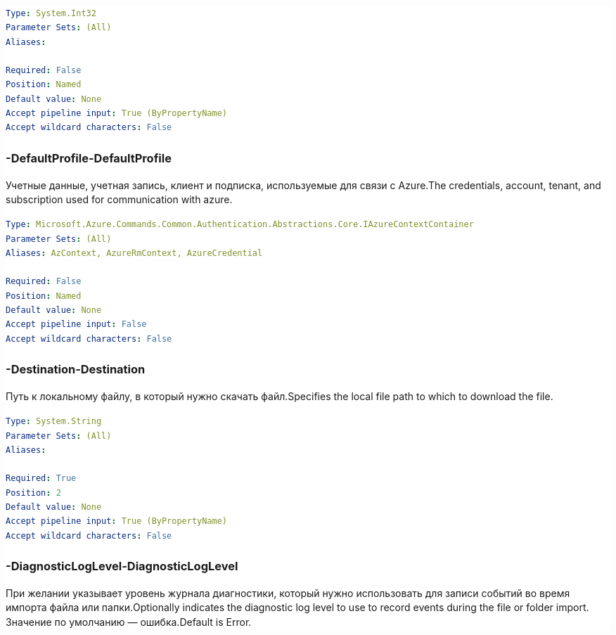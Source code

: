 ```yaml
Type: System.Int32
Parameter Sets: (All)
Aliases:

Required: False
Position: Named
Default value: None
Accept pipeline input: True (ByPropertyName)
Accept wildcard characters: False
```

### <span data-ttu-id="cba4b-118">-DefaultProfile</span><span class="sxs-lookup"><span data-stu-id="cba4b-118">-DefaultProfile</span></span>
<span data-ttu-id="cba4b-119">Учетные данные, учетная запись, клиент и подписка, используемые для связи с Azure.</span><span class="sxs-lookup"><span data-stu-id="cba4b-119">The credentials, account, tenant, and subscription used for communication with azure.</span></span>

```yaml
Type: Microsoft.Azure.Commands.Common.Authentication.Abstractions.Core.IAzureContextContainer
Parameter Sets: (All)
Aliases: AzContext, AzureRmContext, AzureCredential

Required: False
Position: Named
Default value: None
Accept pipeline input: False
Accept wildcard characters: False
```

### <span data-ttu-id="cba4b-120">-Destination</span><span class="sxs-lookup"><span data-stu-id="cba4b-120">-Destination</span></span>
<span data-ttu-id="cba4b-121">Путь к локальному файлу, в который нужно скачать файл.</span><span class="sxs-lookup"><span data-stu-id="cba4b-121">Specifies the local file path to which to download the file.</span></span>

```yaml
Type: System.String
Parameter Sets: (All)
Aliases:

Required: True
Position: 2
Default value: None
Accept pipeline input: True (ByPropertyName)
Accept wildcard characters: False
```

### <span data-ttu-id="cba4b-122">-DiagnosticLogLevel</span><span class="sxs-lookup"><span data-stu-id="cba4b-122">-DiagnosticLogLevel</span></span>
<span data-ttu-id="cba4b-123">При желании указывает уровень журнала диагностики, который нужно использовать для записи событий во время импорта файла или папки.</span><span class="sxs-lookup"><span data-stu-id="cba4b-123">Optionally indicates the diagnostic log level to use to record events during the file or folder import.</span></span> <span data-ttu-id="cba4b-124">Значение по умолчанию — ошибка.</span><span class="sxs-lookup"><span data-stu-id="cba4b-124">Default is Error.</span></span>
